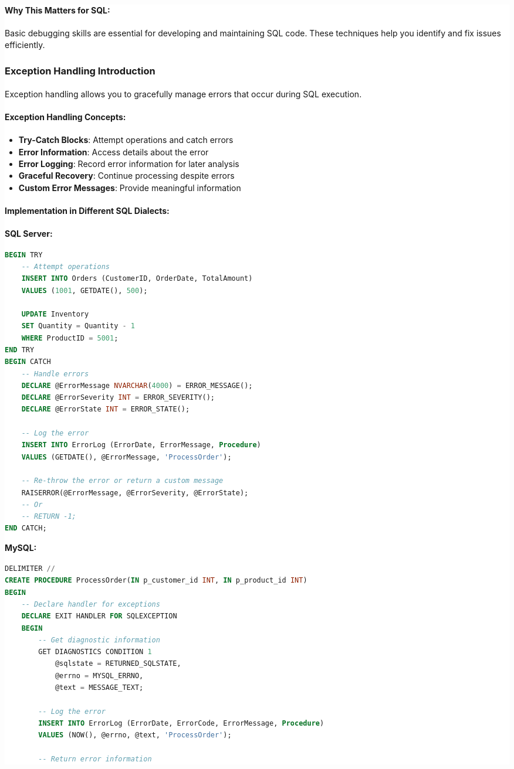 #### Why This Matters for SQL:
Basic debugging skills are essential for developing and maintaining SQL code. These techniques help you identify and fix issues efficiently.

### Exception Handling Introduction

Exception handling allows you to gracefully manage errors that occur during SQL execution.

#### Exception Handling Concepts:

- **Try-Catch Blocks**: Attempt operations and catch errors
- **Error Information**: Access details about the error
- **Error Logging**: Record error information for later analysis
- **Graceful Recovery**: Continue processing despite errors
- **Custom Error Messages**: Provide meaningful information

#### Implementation in Different SQL Dialects:

**SQL Server:**
```sql
BEGIN TRY
    -- Attempt operations
    INSERT INTO Orders (CustomerID, OrderDate, TotalAmount)
    VALUES (1001, GETDATE(), 500);
    
    UPDATE Inventory
    SET Quantity = Quantity - 1
    WHERE ProductID = 5001;
END TRY
BEGIN CATCH
    -- Handle errors
    DECLARE @ErrorMessage NVARCHAR(4000) = ERROR_MESSAGE();
    DECLARE @ErrorSeverity INT = ERROR_SEVERITY();
    DECLARE @ErrorState INT = ERROR_STATE();
    
    -- Log the error
    INSERT INTO ErrorLog (ErrorDate, ErrorMessage, Procedure)
    VALUES (GETDATE(), @ErrorMessage, 'ProcessOrder');
    
    -- Re-throw the error or return a custom message
    RAISERROR(@ErrorMessage, @ErrorSeverity, @ErrorState);
    -- Or
    -- RETURN -1;
END CATCH;
```

**MySQL:**
```sql
DELIMITER //
CREATE PROCEDURE ProcessOrder(IN p_customer_id INT, IN p_product_id INT)
BEGIN
    -- Declare handler for exceptions
    DECLARE EXIT HANDLER FOR SQLEXCEPTION
    BEGIN
        -- Get diagnostic information
        GET DIAGNOSTICS CONDITION 1
            @sqlstate = RETURNED_SQLSTATE,
            @errno = MYSQL_ERRNO,
            @text = MESSAGE_TEXT;
        
        -- Log the error
        INSERT INTO ErrorLog (ErrorDate, ErrorCode, ErrorMessage, Procedure)
        VALUES (NOW(), @errno, @text, 'ProcessOrder');
        
        -- Return error information
```
